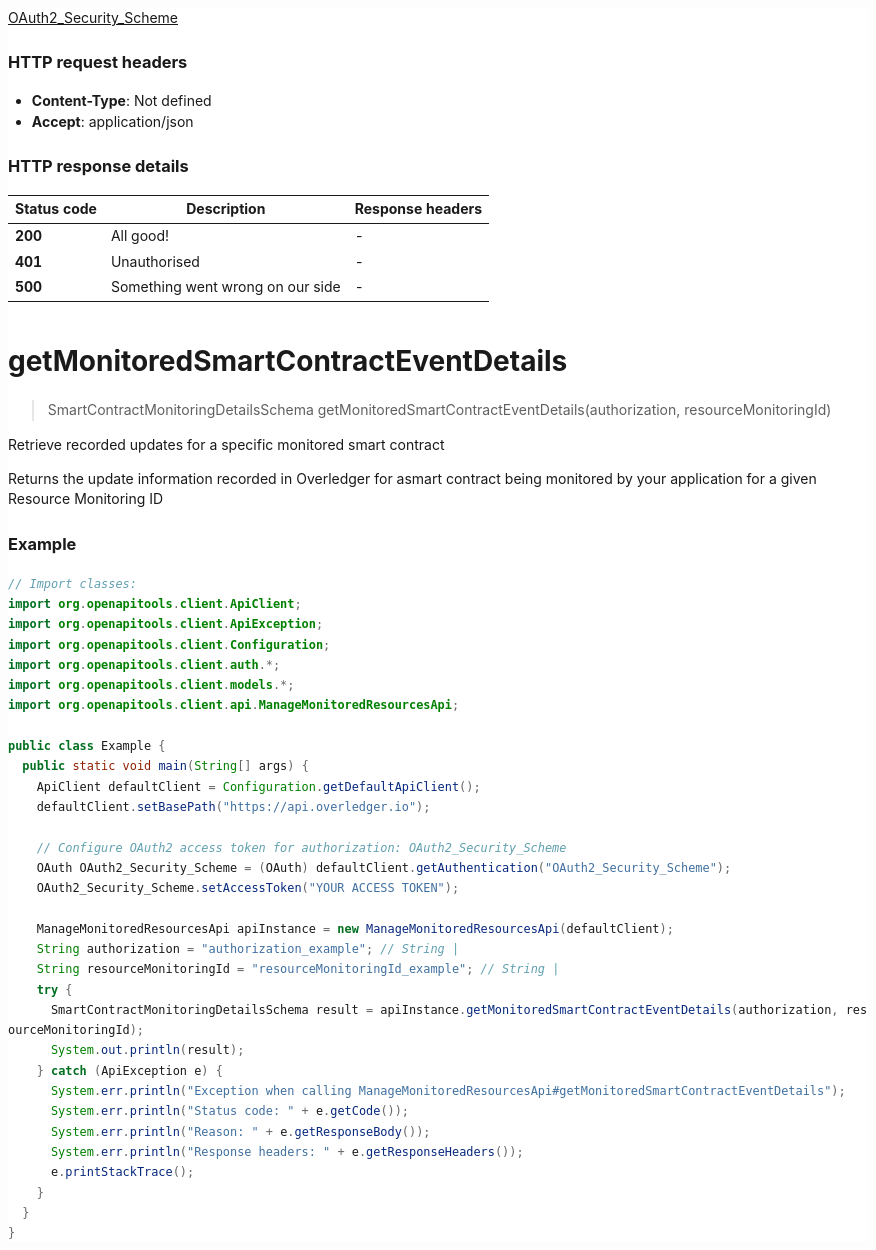 [OAuth2_Security_Scheme](../README.md#OAuth2_Security_Scheme)

### HTTP request headers

 - **Content-Type**: Not defined
 - **Accept**: application/json

### HTTP response details
| Status code | Description | Response headers |
|-------------|-------------|------------------|
**200** | All good! |  -  |
**401** | Unauthorised |  -  |
**500** | Something went wrong on our side |  -  |

<a name="getMonitoredSmartContractEventDetails"></a>
# **getMonitoredSmartContractEventDetails**
> SmartContractMonitoringDetailsSchema getMonitoredSmartContractEventDetails(authorization, resourceMonitoringId)

Retrieve recorded updates for a specific monitored smart contract

Returns the update information recorded in Overledger for asmart contract being monitored by your application for a given Resource Monitoring ID

### Example
```java
// Import classes:
import org.openapitools.client.ApiClient;
import org.openapitools.client.ApiException;
import org.openapitools.client.Configuration;
import org.openapitools.client.auth.*;
import org.openapitools.client.models.*;
import org.openapitools.client.api.ManageMonitoredResourcesApi;

public class Example {
  public static void main(String[] args) {
    ApiClient defaultClient = Configuration.getDefaultApiClient();
    defaultClient.setBasePath("https://api.overledger.io");
    
    // Configure OAuth2 access token for authorization: OAuth2_Security_Scheme
    OAuth OAuth2_Security_Scheme = (OAuth) defaultClient.getAuthentication("OAuth2_Security_Scheme");
    OAuth2_Security_Scheme.setAccessToken("YOUR ACCESS TOKEN");

    ManageMonitoredResourcesApi apiInstance = new ManageMonitoredResourcesApi(defaultClient);
    String authorization = "authorization_example"; // String | 
    String resourceMonitoringId = "resourceMonitoringId_example"; // String | 
    try {
      SmartContractMonitoringDetailsSchema result = apiInstance.getMonitoredSmartContractEventDetails(authorization, resourceMonitoringId);
      System.out.println(result);
    } catch (ApiException e) {
      System.err.println("Exception when calling ManageMonitoredResourcesApi#getMonitoredSmartContractEventDetails");
      System.err.println("Status code: " + e.getCode());
      System.err.println("Reason: " + e.getResponseBody());
      System.err.println("Response headers: " + e.getResponseHeaders());
      e.printStackTrace();
    }
  }
}
```
